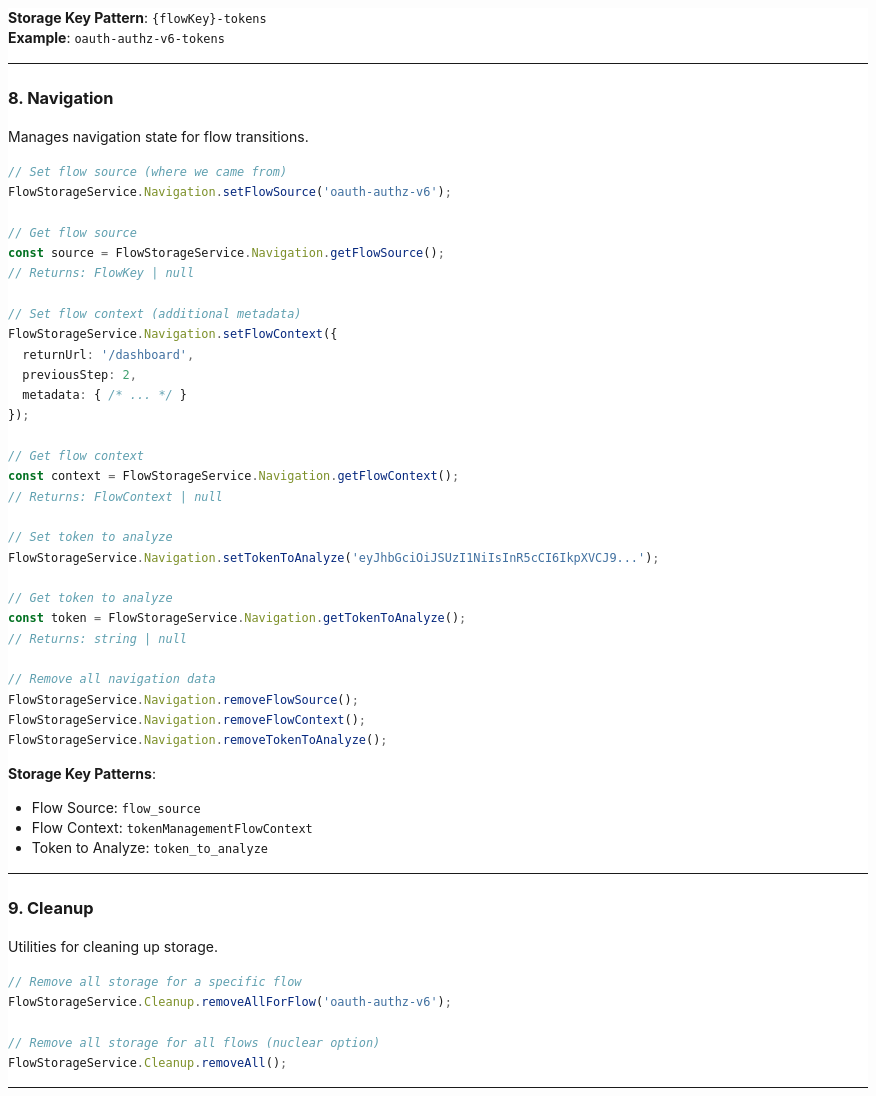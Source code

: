 **Storage Key Pattern**: `{flowKey}-tokens`  
**Example**: `oauth-authz-v6-tokens`

---

### 8. Navigation

Manages navigation state for flow transitions.

```typescript
// Set flow source (where we came from)
FlowStorageService.Navigation.setFlowSource('oauth-authz-v6');

// Get flow source
const source = FlowStorageService.Navigation.getFlowSource();
// Returns: FlowKey | null

// Set flow context (additional metadata)
FlowStorageService.Navigation.setFlowContext({
  returnUrl: '/dashboard',
  previousStep: 2,
  metadata: { /* ... */ }
});

// Get flow context
const context = FlowStorageService.Navigation.getFlowContext();
// Returns: FlowContext | null

// Set token to analyze
FlowStorageService.Navigation.setTokenToAnalyze('eyJhbGciOiJSUzI1NiIsInR5cCI6IkpXVCJ9...');

// Get token to analyze
const token = FlowStorageService.Navigation.getTokenToAnalyze();
// Returns: string | null

// Remove all navigation data
FlowStorageService.Navigation.removeFlowSource();
FlowStorageService.Navigation.removeFlowContext();
FlowStorageService.Navigation.removeTokenToAnalyze();
```

**Storage Key Patterns**:
- Flow Source: `flow_source`
- Flow Context: `tokenManagementFlowContext`
- Token to Analyze: `token_to_analyze`

---

### 9. Cleanup

Utilities for cleaning up storage.

```typescript
// Remove all storage for a specific flow
FlowStorageService.Cleanup.removeAllForFlow('oauth-authz-v6');

// Remove all storage for all flows (nuclear option)
FlowStorageService.Cleanup.removeAll();
```

---